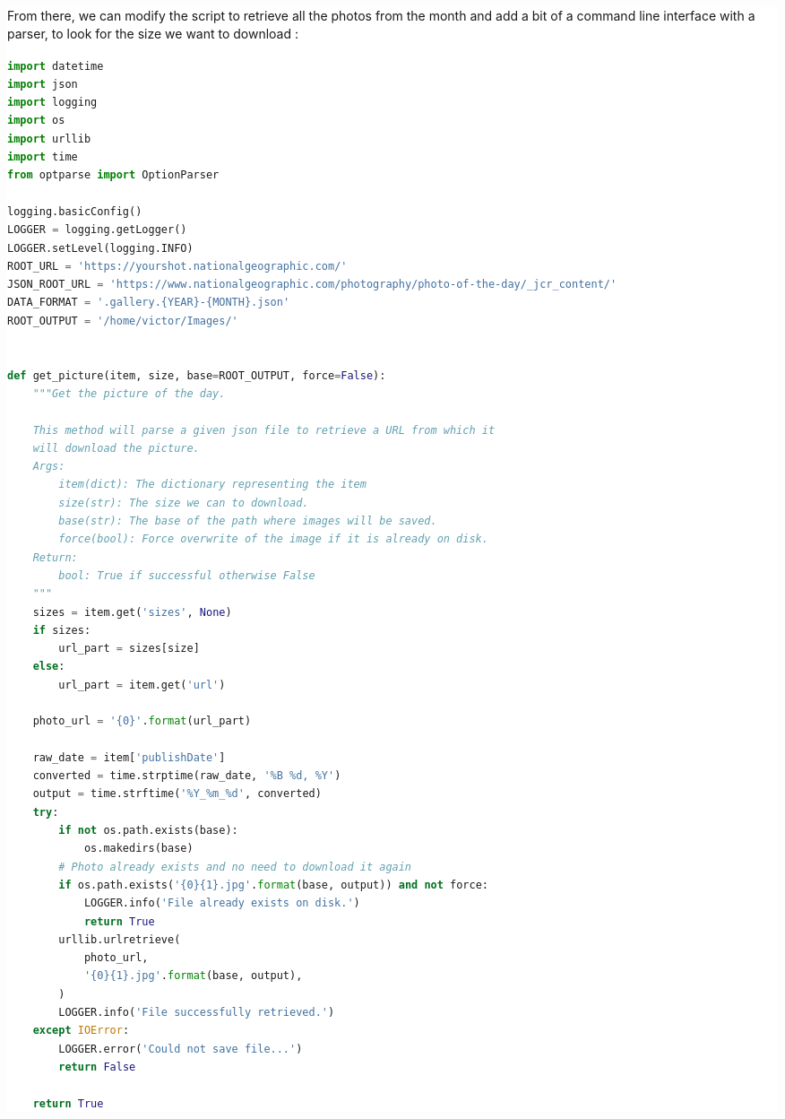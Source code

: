 From there, we can modify the script to retrieve all the photos from the month
and add a bit of a command line interface with a parser, to look for the size we
want to download :

```python
import datetime
import json
import logging
import os
import urllib
import time
from optparse import OptionParser

logging.basicConfig()
LOGGER = logging.getLogger()
LOGGER.setLevel(logging.INFO)
ROOT_URL = 'https://yourshot.nationalgeographic.com/'
JSON_ROOT_URL = 'https://www.nationalgeographic.com/photography/photo-of-the-day/_jcr_content/'
DATA_FORMAT = '.gallery.{YEAR}-{MONTH}.json'
ROOT_OUTPUT = '/home/victor/Images/'


def get_picture(item, size, base=ROOT_OUTPUT, force=False):
    """Get the picture of the day.

    This method will parse a given json file to retrieve a URL from which it
    will download the picture.
    Args:
        item(dict): The dictionary representing the item
        size(str): The size we can to download.
        base(str): The base of the path where images will be saved.
        force(bool): Force overwrite of the image if it is already on disk.
    Return:
        bool: True if successful otherwise False
    """
    sizes = item.get('sizes', None)
    if sizes:
        url_part = sizes[size]
    else:
        url_part = item.get('url')

    photo_url = '{0}'.format(url_part)

    raw_date = item['publishDate']
    converted = time.strptime(raw_date, '%B %d, %Y')
    output = time.strftime('%Y_%m_%d', converted)
    try:
        if not os.path.exists(base):
            os.makedirs(base)
        # Photo already exists and no need to download it again
        if os.path.exists('{0}{1}.jpg'.format(base, output)) and not force:
            LOGGER.info('File already exists on disk.')
            return True
        urllib.urlretrieve(
            photo_url,
            '{0}{1}.jpg'.format(base, output),
        )
        LOGGER.info('File successfully retrieved.')
    except IOError:
        LOGGER.error('Could not save file...')
        return False

    return True

```